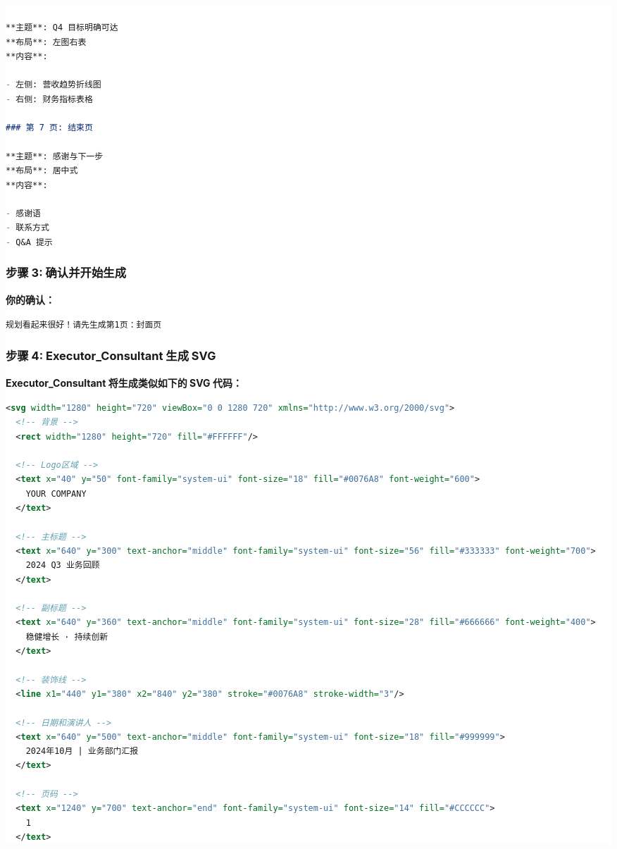 ```markdown

**主题**: Q4 目标明确可达
**布局**: 左图右表
**内容**:

- 左侧: 营收趋势折线图
- 右侧: 财务指标表格

### 第 7 页: 结束页

**主题**: 感谢与下一步
**布局**: 居中式
**内容**:

- 感谢语
- 联系方式
- Q&A 提示
```

### 步骤 3: 确认并开始生成

**你的确认：**

```
规划看起来很好！请先生成第1页：封面页
```

### 步骤 4: Executor_Consultant 生成 SVG

**Executor_Consultant 将生成类似如下的 SVG 代码：**

```xml
<svg width="1280" height="720" viewBox="0 0 1280 720" xmlns="http://www.w3.org/2000/svg">
  <!-- 背景 -->
  <rect width="1280" height="720" fill="#FFFFFF"/>

  <!-- Logo区域 -->
  <text x="40" y="50" font-family="system-ui" font-size="18" fill="#0076A8" font-weight="600">
    YOUR COMPANY
  </text>

  <!-- 主标题 -->
  <text x="640" y="300" text-anchor="middle" font-family="system-ui" font-size="56" fill="#333333" font-weight="700">
    2024 Q3 业务回顾
  </text>

  <!-- 副标题 -->
  <text x="640" y="360" text-anchor="middle" font-family="system-ui" font-size="28" fill="#666666" font-weight="400">
    稳健增长 · 持续创新
  </text>

  <!-- 装饰线 -->
  <line x1="440" y1="380" x2="840" y2="380" stroke="#0076A8" stroke-width="3"/>

  <!-- 日期和演讲人 -->
  <text x="640" y="500" text-anchor="middle" font-family="system-ui" font-size="18" fill="#999999">
    2024年10月 | 业务部门汇报
  </text>

  <!-- 页码 -->
  <text x="1240" y="700" text-anchor="end" font-family="system-ui" font-size="14" fill="#CCCCCC">
    1
  </text>
```